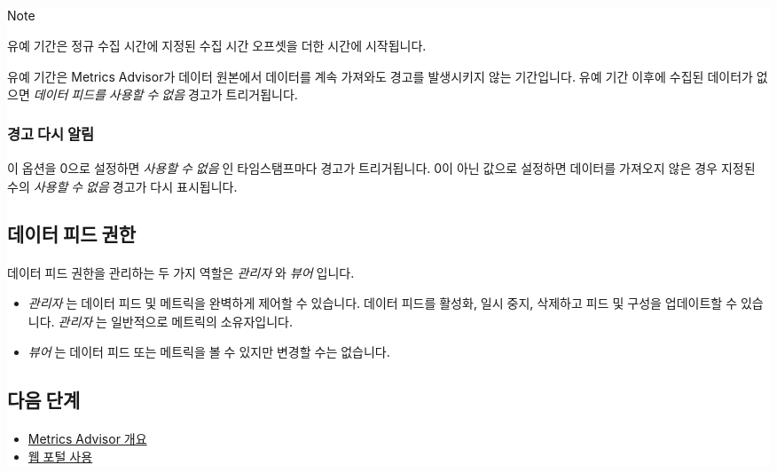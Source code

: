 > [!Note]
> 유예 기간은 정규 수집 시간에 지정된 수집 시간 오프셋을 더한 시간에 시작됩니다.
    
유예 기간은 Metrics Advisor가 데이터 원본에서 데이터를 계속 가져와도 경고를 발생시키지 않는 기간입니다. 유예 기간 이후에 수집된 데이터가 없으면 *데이터 피드를 사용할 수 없음* 경고가 트리거됩니다.

### <a name="snooze-alerts-in"></a>경고 다시 알림

이 옵션을 0으로 설정하면 *사용할 수 없음* 인 타임스탬프마다 경고가 트리거됩니다. 0이 아닌 값으로 설정하면 데이터를 가져오지 않은 경우 지정된 수의 *사용할 수 없음* 경고가 다시 표시됩니다.

## <a name="data-feed-permissions"></a>데이터 피드 권한

데이터 피드 권한을 관리하는 두 가지 역할은 *관리자* 와 *뷰어* 입니다. 

* *관리자* 는 데이터 피드 및 메트릭을 완벽하게 제어할 수 있습니다. 데이터 피드를 활성화, 일시 중지, 삭제하고 피드 및 구성을 업데이트할 수 있습니다. *관리자* 는 일반적으로 메트릭의 소유자입니다.

* *뷰어* 는 데이터 피드 또는 메트릭을 볼 수 있지만 변경할 수는 없습니다. 

## <a name="next-steps"></a>다음 단계
- [Metrics Advisor 개요](overview.md)
- [웹 포털 사용](quickstarts/web-portal.md)
